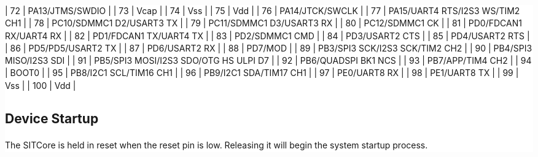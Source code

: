 | 72            | PA13/JTMS/SWDIO                                       |
| 73            | Vcap                                                  |
| 74            | Vss                                                   |
| 75            | Vdd                                                   |
| 76            | PA14/JTCK/SWCLK                                       |
| 77            | PA15/UART4 RTS/I2S3 WS/TIM2 CH1                       |
| 78            | PC10/SDMMC1 D2/USART3 TX                              |
| 79            | PC11/SDMMC1 D3/USART3 RX                              |
| 80            | PC12/SDMMC1 CK                                        |
| 81            | PD0/FDCAN1 RX/UART4 RX                                |
| 82            | PD1/FDCAN1 TX/UART4 TX                                |
| 83            | PD2/SDMMC1 CMD                                        |
| 84            | PD3/USART2 CTS                                        |
| 85            | PD4/USART2 RTS                                        |
| 86            | PD5/PD5/USART2 TX                                     |
| 87            | PD6/USART2 RX                                         |
| 88            | PD7/MOD                                               |
| 89            | PB3/SPI3 SCK/I2S3 SCK/TIM2 CH2                        |
| 90            | PB4/SPI3 MISO/I2S3 SDI                                |
| 91            | PB5/SPI3 MOSI/I2S3 SDO/OTG HS ULPI D7                 |
| 92            | PB6/QUADSPI BK1 NCS                                   |
| 93            | PB7/APP/TIM4 CH2                                      |
| 94            | BOOT0                                                 |
| 95            | PB8/I2C1 SCL/TIM16 CH1                                |
| 96            | PB9/I2C1 SDA/TIM17 CH1                                |
| 97            | PE0/UART8 RX                                          |
| 98            | PE1/UART8 TX                                          |
| 99            | Vss                                                   |
| 100           | Vdd                                                   |

## Device Startup
The SITCore is held in reset when the reset pin is low. Releasing it will begin the system startup process.
